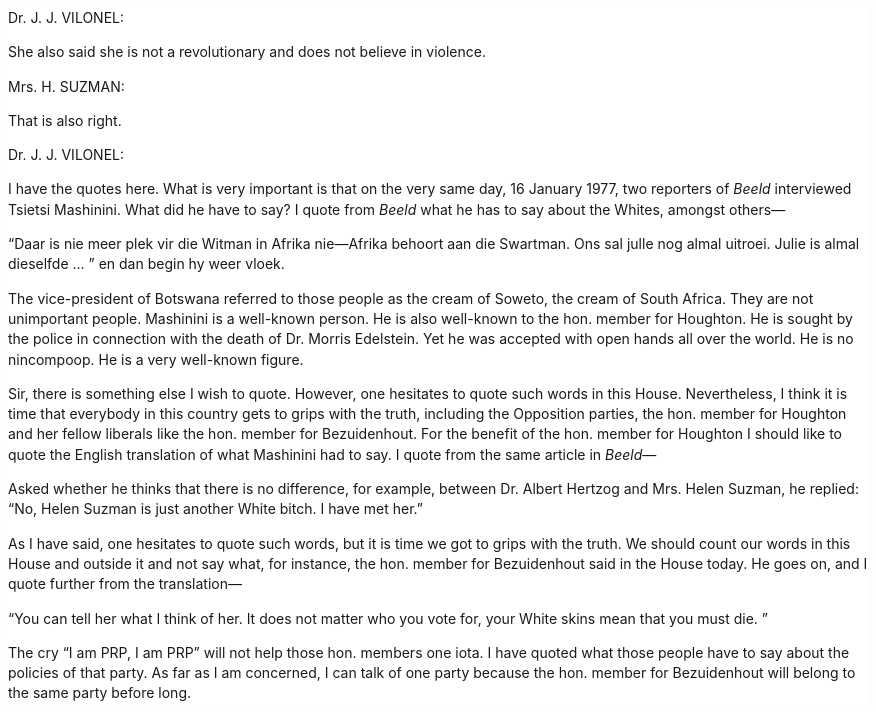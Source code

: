 </speech>

<speech by="#vilonel">

<from>Dr. <person refersTo="hansard_za">J. J. VILONEL</person>:</from>

<p>She also said she is not a revolutionary and does not believe in violence.</p>

</speech>

<speech by="#suzman">

<from>Mrs. <person refersTo="hansard_za">H. SUZMAN</person>:</from>

<p>That is also right.</p>

</speech>

<speech by="#vilonel">

<from>Dr. <person refersTo="hansard_za">J. J. VILONEL</person>:</from>

<p>I have the quotes here. What is very important is that on the very same day, 16 January 1977, two reporters of <i>Beeld</i> interviewed Tsietsi Mashinini. What did he have to say? I quote from <i>Beeld</i> what he has to say about the Whites, amongst others&#x2014;</p>

<block name="quote">&#x201C;Daar is nie meer plek vir die Witman in Afrika nie&#x2014;Afrika behoort aan die Swartman. Ons sal julle nog almal uitroei. Julie is almal dieselfde &#x2026; &#x201D; en dan begin hy weer vloek.</block>

<p>The vice-president of Botswana referred to those people as the cream of Soweto, the cream of South Africa. They are not unimportant people. Mashinini is a well-known person. He is also well-known to the hon. member for Houghton. He is sought by the police in connection with the death of Dr. Morris Edelstein. Yet he was accepted with open hands all over the world. He is no nincompoop. He is a very well-known figure.</p>

<p>Sir, there is something else I wish to quote. However, one hesitates to quote such words in this House. Nevertheless, I think it is time that everybody in this country gets to grips with the truth, including the Opposition parties, the hon. member for Houghton and her fellow liberals like the hon. member for Bezuidenhout. For the benefit of the hon. member for Houghton I should like to quote the English translation of what Mashinini had to say. I quote from the same article in <i>Beeld</i>&#x2014;</p>

<block name="quote">Asked whether he thinks that there is no difference, for example, between Dr. Albert Hertzog and Mrs. Helen Suzman, he replied: &#x201C;No, Helen Suzman is just another White bitch. I have met her.&#x201D;</block>

<p>As I have said, one hesitates to quote such words, but it is time we got to grips with the truth. We should count our words in this House and outside it and not say what, for instance, the hon. member for Bezuidenhout said in the House today. He goes on, and I quote further from the translation&#x2014;</p>

<block name="quote">&#x201C;You can tell her what I think of her. It does not matter who you vote for, your White skins mean that you must die. &#x201D;</block>

<p><span class="col_7239-7240" refersTo="page_0941"/>The cry &#x201C;I am PRP, I am PRP&#x201D; will not help those hon. members one iota. I have quoted what those people have to say about the policies of that party. As far as I am concerned, I can talk of one party because the hon. member for Bezuidenhout will belong to the same party before long.</p>
